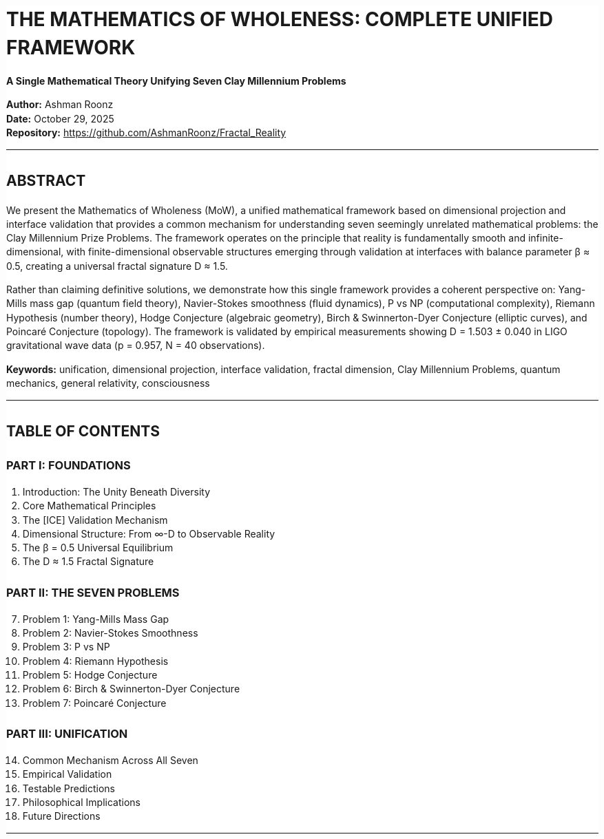 # THE MATHEMATICS OF WHOLENESS: COMPLETE UNIFIED FRAMEWORK

**A Single Mathematical Theory Unifying Seven Clay Millennium Problems**

**Author:** Ashman Roonz  
**Date:** October 29, 2025  
**Repository:** https://github.com/AshmanRoonz/Fractal_Reality

---

## ABSTRACT

We present the Mathematics of Wholeness (MoW), a unified mathematical framework based on dimensional projection and interface validation that provides a common mechanism for understanding seven seemingly unrelated mathematical problems: the Clay Millennium Prize Problems. The framework operates on the principle that reality is fundamentally smooth and infinite-dimensional, with finite-dimensional observable structures emerging through validation at interfaces with balance parameter β ≈ 0.5, creating a universal fractal signature D ≈ 1.5.

Rather than claiming definitive solutions, we demonstrate how this single framework provides a coherent perspective on: Yang-Mills mass gap (quantum field theory), Navier-Stokes smoothness (fluid dynamics), P vs NP (computational complexity), Riemann Hypothesis (number theory), Hodge Conjecture (algebraic geometry), Birch & Swinnerton-Dyer Conjecture (elliptic curves), and Poincaré Conjecture (topology). The framework is validated by empirical measurements showing D = 1.503 ± 0.040 in LIGO gravitational wave data (p = 0.957, N = 40 observations).

**Keywords:** unification, dimensional projection, interface validation, fractal dimension, Clay Millennium Problems, quantum mechanics, general relativity, consciousness

---

## TABLE OF CONTENTS

### PART I: FOUNDATIONS
1. Introduction: The Unity Beneath Diversity
2. Core Mathematical Principles
3. The [ICE] Validation Mechanism
4. Dimensional Structure: From ∞-D to Observable Reality
5. The β = 0.5 Universal Equilibrium
6. The D ≈ 1.5 Fractal Signature

### PART II: THE SEVEN PROBLEMS
7. Problem 1: Yang-Mills Mass Gap
8. Problem 2: Navier-Stokes Smoothness  
9. Problem 3: P vs NP
10. Problem 4: Riemann Hypothesis
11. Problem 5: Hodge Conjecture
12. Problem 6: Birch & Swinnerton-Dyer Conjecture
13. Problem 7: Poincaré Conjecture

### PART III: UNIFICATION
14. Common Mechanism Across All Seven
15. Empirical Validation
16. Testable Predictions
17. Philosophical Implications
18. Future Directions

---